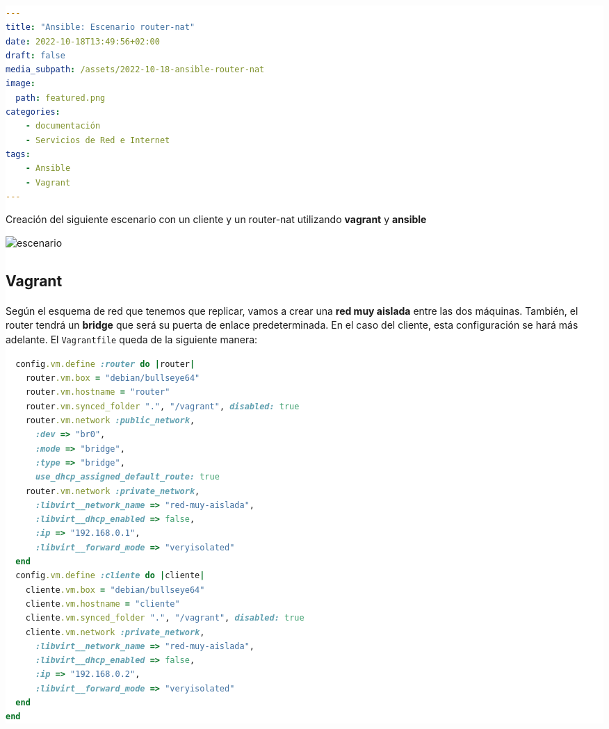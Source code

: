 ```yaml
---
title: "Ansible: Escenario router-nat"
date: 2022-10-18T13:49:56+02:00
draft: false
media_subpath: /assets/2022-10-18-ansible-router-nat
image:
  path: featured.png
categories:
    - documentación
    - Servicios de Red e Internet
tags:
    - Ansible
    - Vagrant
---
```


Creación del siguiente escenario con un cliente y un router-nat utilizando **vagrant** y **ansible**


![escenario](escenario.png)

## Vagrant

Según el esquema de red que tenemos que replicar, vamos a crear una **red muy aislada** entre las dos máquinas. También, el router tendrá un **bridge** que será su puerta de enlace predeterminada. En el caso del cliente, esta configuración se hará más adelante. El `Vagrantfile` queda de la siguiente manera:

```ruby
  config.vm.define :router do |router|
    router.vm.box = "debian/bullseye64"
    router.vm.hostname = "router"
    router.vm.synced_folder ".", "/vagrant", disabled: true
    router.vm.network :public_network,
      :dev => "br0",
      :mode => "bridge",
      :type => "bridge",
      use_dhcp_assigned_default_route: true
    router.vm.network :private_network,
      :libvirt__network_name => "red-muy-aislada",
      :libvirt__dhcp_enabled => false,
      :ip => "192.168.0.1",
      :libvirt__forward_mode => "veryisolated"
  end
  config.vm.define :cliente do |cliente|
    cliente.vm.box = "debian/bullseye64"
    cliente.vm.hostname = "cliente"
    cliente.vm.synced_folder ".", "/vagrant", disabled: true
    cliente.vm.network :private_network,
      :libvirt__network_name => "red-muy-aislada",
      :libvirt__dhcp_enabled => false,
      :ip => "192.168.0.2",
      :libvirt__forward_mode => "veryisolated"
  end
end
```
